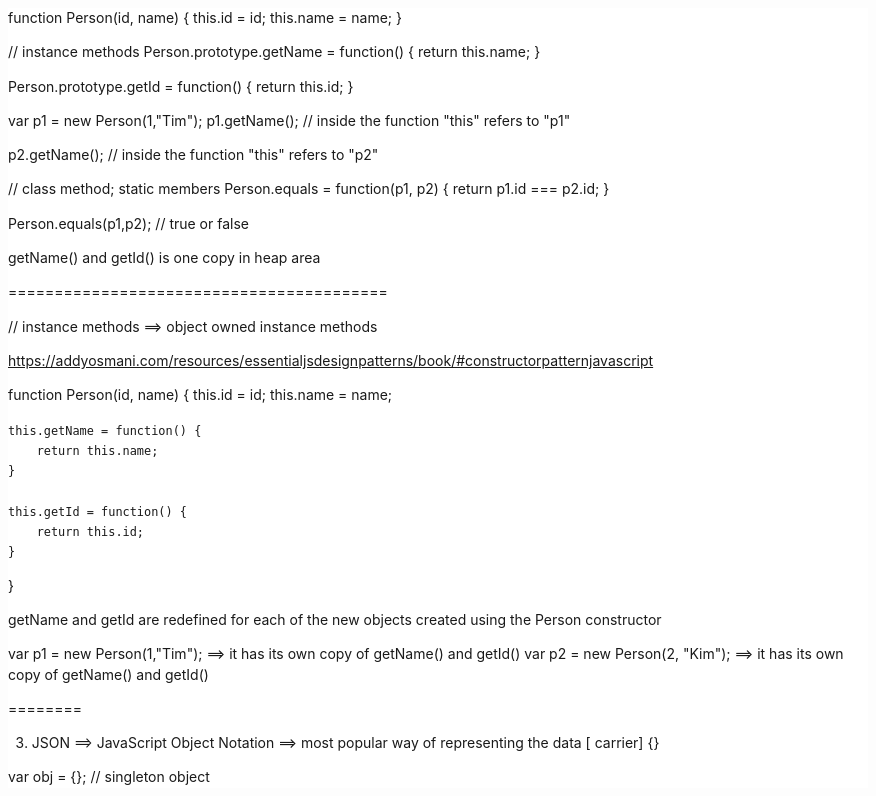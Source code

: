 function Person(id, name) {
	this.id = id;
	this.name = name;
}

// instance methods
Person.prototype.getName = function() {
	return this.name;
}

Person.prototype.getId  = function() {
	return this.id;
}

var p1 = new Person(1,"Tim");
p1.getName(); // inside the function "this" refers to "p1"

p2.getName(); // inside the function "this" refers to "p2"

// class method; static members
Person.equals = function(p1, p2) {
	return p1.id === p2.id;
}

Person.equals(p1,p2); // true or false

getName() and getId() is one copy in heap area

=========================================

// instance methods ==> object owned instance methods

https://addyosmani.com/resources/essentialjsdesignpatterns/book/#constructorpatternjavascript


function Person(id, name) {
	this.id = id;
	this.name = name;

	this.getName = function() {
		return this.name;
	}

	this.getId = function() {
		return this.id;
	}
}

getName and getId are redefined for each of the new objects created using the Person constructor

var p1 = new Person(1,"Tim"); ==> it has its own copy of getName() and getId()
var p2 = new Person(2, "Kim"); ==> it has its own copy of getName() and getId()

========

3) JSON ==> JavaScript Object Notation ==> most popular way of representing the data [ carrier]
{}

var obj = {}; // singleton object
